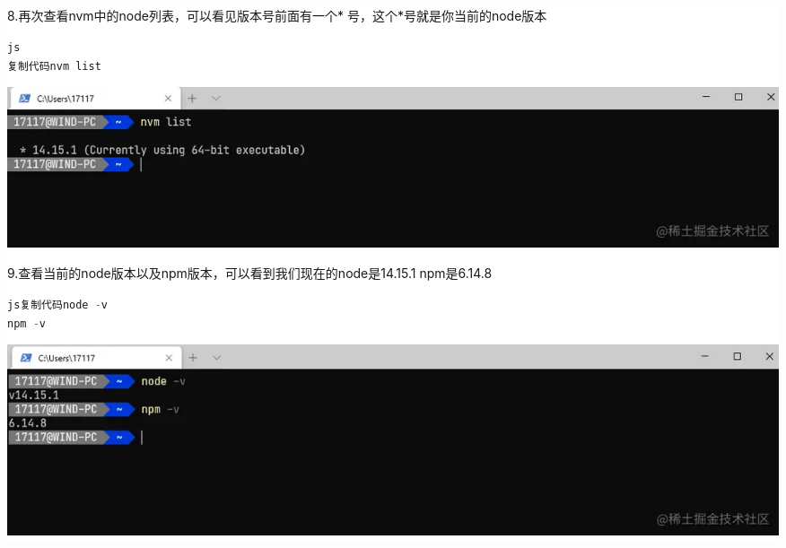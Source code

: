 8.再次查看nvm中的node列表，可以看见版本号前面有一个* 号，这个*号就是你当前的node版本

```js
js
复制代码nvm list
```

![再次查看node列表](image/6371d9b56ece44f0856662c11b08a94btplv-k3u1fbpfcp-zoom-in-crop-mark1512000.webp)

9.查看当前的node版本以及npm版本，可以看到我们现在的node是14.15.1 npm是6.14.8

```js
js复制代码node -v
npm -v
```

![查看当前的node版本以及npm版本](image/254982446d98448bb3328fa709c8b965tplv-k3u1fbpfcp-zoom-in-crop-mark1512000.webp)
